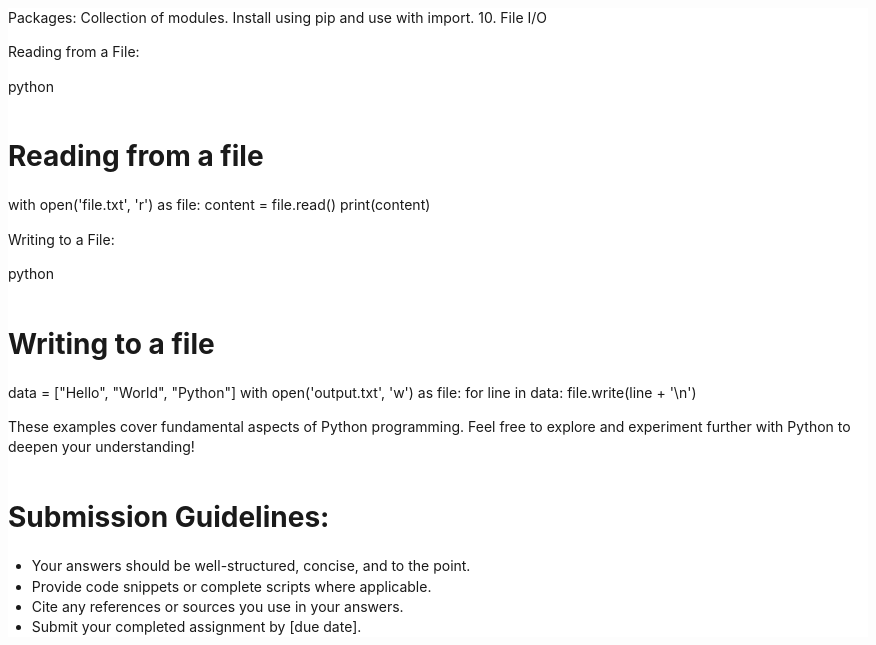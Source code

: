 Packages: Collection of modules. Install using pip and use with import.
10. File I/O

Reading from a File:

python

# Reading from a file
with open('file.txt', 'r') as file:
    content = file.read()
    print(content)

Writing to a File:

python

# Writing to a file
data = ["Hello", "World", "Python"]
with open('output.txt', 'w') as file:
    for line in data:
        file.write(line + '\n')

These examples cover fundamental aspects of Python programming. Feel free to explore and experiment further with Python to deepen your understanding!

# Submission Guidelines:
- Your answers should be well-structured, concise, and to the point.
- Provide code snippets or complete scripts where applicable.
- Cite any references or sources you use in your answers.
- Submit your completed assignment by [due date].


